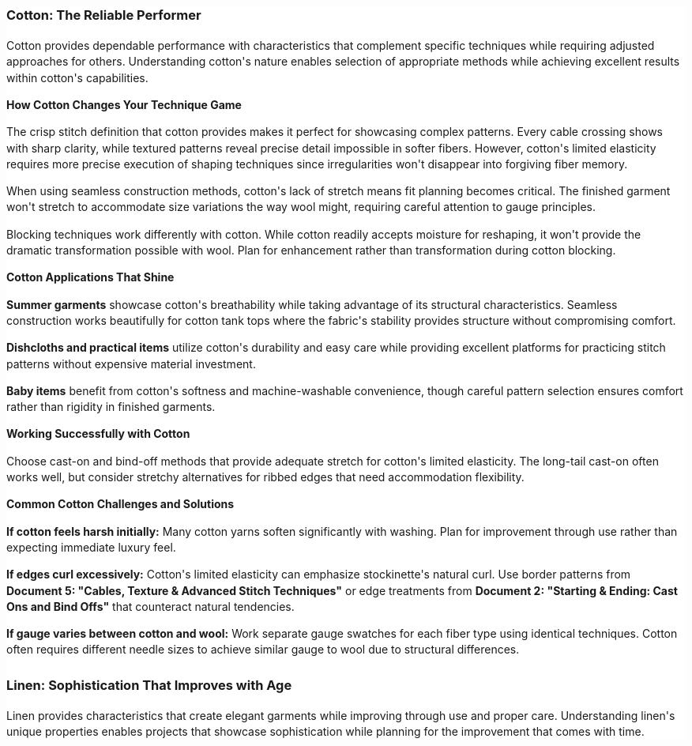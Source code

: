 ### Cotton: The Reliable Performer

Cotton provides dependable performance with characteristics that complement specific techniques while requiring adjusted approaches for others. Understanding cotton's nature enables selection of appropriate methods while achieving excellent results within cotton's capabilities.

**How Cotton Changes Your Technique Game**

The crisp stitch definition that cotton provides makes it perfect for showcasing complex patterns. Every cable crossing shows with sharp clarity, while textured patterns reveal precise detail impossible in softer fibers. However, cotton's limited elasticity requires more precise execution of shaping techniques since irregularities won't disappear into forgiving fiber memory.

When using seamless construction methods, cotton's lack of stretch means fit planning becomes critical. The finished garment won't stretch to accommodate size variations the way wool might, requiring careful attention to gauge principles.

Blocking techniques work differently with cotton. While cotton readily accepts moisture for reshaping, it won't provide the dramatic transformation possible with wool. Plan for enhancement rather than transformation during cotton blocking.

**Cotton Applications That Shine**

**Summer garments** showcase cotton's breathability while taking advantage of its structural characteristics. Seamless construction works beautifully for cotton tank tops where the fabric's stability provides structure without compromising comfort.

**Dishcloths and practical items** utilize cotton's durability and easy care while providing excellent platforms for practicing stitch patterns without expensive material investment.

**Baby items** benefit from cotton's softness and machine-washable convenience, though careful pattern selection ensures comfort rather than rigidity in finished garments.

**Working Successfully with Cotton**

Choose cast-on and bind-off methods that provide adequate stretch for cotton's limited elasticity. The long-tail cast-on often works well, but consider stretchy alternatives for ribbed edges that need accommodation flexibility.

**Common Cotton Challenges and Solutions**

**If cotton feels harsh initially:** Many cotton yarns soften significantly with washing. Plan for improvement through use rather than expecting immediate luxury feel.

**If edges curl excessively:** Cotton's limited elasticity can emphasize stockinette's natural curl. Use border patterns from **Document 5: "Cables, Texture & Advanced Stitch Techniques"** or edge treatments from **Document 2: "Starting & Ending: Cast Ons and Bind Offs"** that counteract natural tendencies.

**If gauge varies between cotton and wool:** Work separate gauge swatches for each fiber type using identical techniques. Cotton often requires different needle sizes to achieve similar gauge to wool due to structural differences.

### Linen: Sophistication That Improves with Age

Linen provides characteristics that create elegant garments while improving through use and proper care. Understanding linen's unique properties enables projects that showcase sophistication while planning for the improvement that comes with time.
